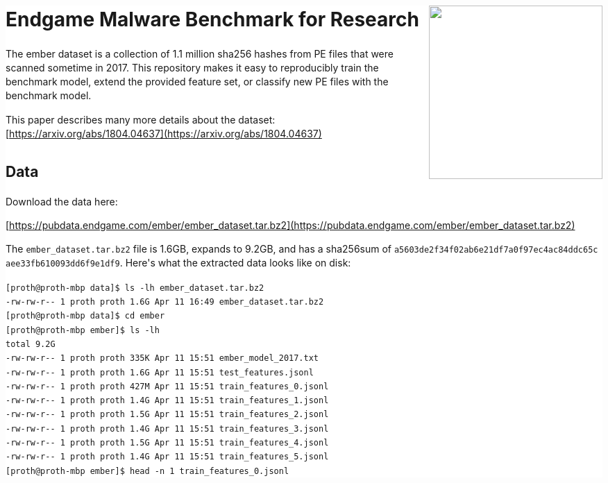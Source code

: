 <img src="resources/logo.png" align="right" width="250px" height="250px">

# Endgame Malware Benchmark for Research

The ember dataset is a collection of 1.1 million sha256 hashes from PE files that were scanned sometime in 2017. This repository makes it easy to reproducibly train the benchmark model, extend the provided feature set, or classify new PE files with the benchmark model.

This paper describes many more details about the dataset: [https://arxiv.org/abs/1804.04637](https://arxiv.org/abs/1804.04637)

## Data

Download the data here:

[https://pubdata.endgame.com/ember/ember_dataset.tar.bz2](https://pubdata.endgame.com/ember/ember_dataset.tar.bz2)

The `ember_dataset.tar.bz2` file is 1.6GB, expands to 9.2GB, and has a sha256sum of `a5603de2f34f02ab6e21df7a0f97ec4ac84ddc65caee33fb610093dd6f9e1df9`. Here's what the extracted data looks like on disk:

```
[proth@proth-mbp data]$ ls -lh ember_dataset.tar.bz2
-rw-rw-r-- 1 proth proth 1.6G Apr 11 16:49 ember_dataset.tar.bz2
[proth@proth-mbp data]$ cd ember
[proth@proth-mbp ember]$ ls -lh
total 9.2G
-rw-rw-r-- 1 proth proth 335K Apr 11 15:51 ember_model_2017.txt
-rw-rw-r-- 1 proth proth 1.6G Apr 11 15:51 test_features.jsonl
-rw-rw-r-- 1 proth proth 427M Apr 11 15:51 train_features_0.jsonl
-rw-rw-r-- 1 proth proth 1.4G Apr 11 15:51 train_features_1.jsonl
-rw-rw-r-- 1 proth proth 1.5G Apr 11 15:51 train_features_2.jsonl
-rw-rw-r-- 1 proth proth 1.4G Apr 11 15:51 train_features_3.jsonl
-rw-rw-r-- 1 proth proth 1.5G Apr 11 15:51 train_features_4.jsonl
-rw-rw-r-- 1 proth proth 1.4G Apr 11 15:51 train_features_5.jsonl
[proth@proth-mbp ember]$ head -n 1 train_features_0.jsonl
```